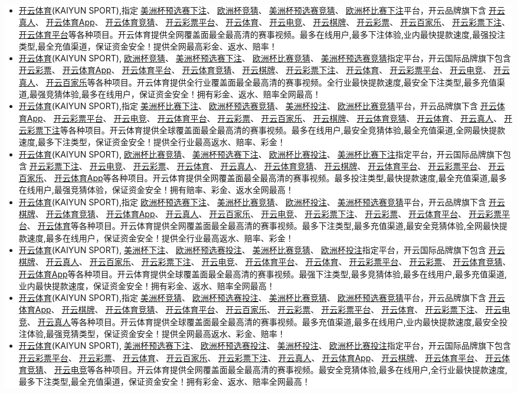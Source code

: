 - [开云体育](https://hylnzm.com)(KAIYUN SPORT),指定 [美洲杯预选赛下注](https://hylnzm.com)、 [欧洲杯竞猜](https://hylnzm.com)、 [美洲杯预选赛竞猜](https://hylnzm.com)、 [欧洲杯比赛下注](https://hylnzm.com)平台，开云品牌旗下含 [开云真人](https://hylnzm.com)、 [开云体育App](https://hylnzm.com)、 [开云体育竞猜](https://hylnzm.com)、 [开云彩票平台](https://hylnzm.com)、 [开云体育](https://hylnzm.com)、 [开云电竞](https://hylnzm.com)、 [开云棋牌](https://hylnzm.com)、 [开云彩票](https://hylnzm.com)、 [开云百家乐](https://hylnzm.com)、 [开云彩票下注](https://hylnzm.com)、 [开云体育平台](https://hylnzm.com)等各种项目。开云体育提供全网覆盖面最全最高清的赛事视频。最多在线用户,最多下注体验,业内最快提款速度,最强投注类型,最全充值渠道，保证资金安全！提供全网最高彩金、返水、赔率！
- [开云体育](https://toonforge.com)(KAIYUN SPORT), [欧洲杯竞猜](https://toonforge.com)、 [美洲杯预选赛下注](https://toonforge.com)、 [欧洲杯比赛竞猜](https://toonforge.com)、 [美洲杯预选赛竞猜](https://toonforge.com)指定平台，开云国际品牌旗下包含 [开云彩票](https://toonforge.com)、 [开云体育App](https://toonforge.com)、 [开云体育平台](https://toonforge.com)、 [开云体育竞猜](https://toonforge.com)、 [开云棋牌](https://toonforge.com)、 [开云彩票下注](https://toonforge.com)、 [开云体育](https://toonforge.com)、 [开云彩票平台](https://toonforge.com)、 [开云电竞](https://toonforge.com)、 [开云真人](https://toonforge.com)、 [开云百家乐](https://toonforge.com)等各种项目。开云体育提供全行业覆盖面最全最高清的赛事视频。全行业最快提款速度,最安全下注类型,最多充值渠道,最强竞猜体验,最多在线用户，保证资金安全！拥有彩金、返水、赔率全网最高！
- [开云体育](https://jakartalove.com)(KAIYUN SPORT),指定 [美洲杯比赛下注](https://jakartalove.com)、 [欧洲杯预选赛竞猜](https://jakartalove.com)、 [美洲杯投注](https://jakartalove.com)、 [欧洲杯比赛竞猜](https://jakartalove.com)平台，开云品牌旗下含 [开云体育App](https://jakartalove.com)、 [开云彩票平台](https://jakartalove.com)、 [开云电竞](https://jakartalove.com)、 [开云体育平台](https://jakartalove.com)、 [开云彩票](https://jakartalove.com)、 [开云百家乐](https://jakartalove.com)、 [开云棋牌](https://jakartalove.com)、 [开云体育竞猜](https://jakartalove.com)、 [开云体育](https://jakartalove.com)、 [开云真人](https://jakartalove.com)、 [开云彩票下注](https://jakartalove.com)等各种项目。开云体育提供全球覆盖面最全最高清的赛事视频。最多在线用户,最安全竞猜体验,最全充值渠道,全网最快提款速度,最多下注类型，保证资金安全！提供全行业最高返水、赔率、彩金！
- [开云体育](https://newspaperbrowser.com)(KAIYUN SPORT), [欧洲杯比赛竞猜](https://newspaperbrowser.com)、 [美洲杯预选赛下注](https://newspaperbrowser.com)、 [欧洲杯比赛投注](https://newspaperbrowser.com)、 [美洲杯比赛下注](https://newspaperbrowser.com)指定平台，开云国际品牌旗下包含 [开云彩票下注](https://newspaperbrowser.com)、 [开云电竞](https://newspaperbrowser.com)、 [开云彩票](https://newspaperbrowser.com)、 [开云体育](https://newspaperbrowser.com)、 [开云真人](https://newspaperbrowser.com)、 [开云体育竞猜](https://newspaperbrowser.com)、 [开云棋牌](https://newspaperbrowser.com)、 [开云体育平台](https://newspaperbrowser.com)、 [开云彩票平台](https://newspaperbrowser.com)、 [开云百家乐](https://newspaperbrowser.com)、 [开云体育App](https://newspaperbrowser.com)等各种项目。开云体育提供全网覆盖面最全最高清的赛事视频。最多投注类型,最快提款速度,最全充值渠道,最多在线用户,最强竞猜体验，保证资金安全！拥有赔率、彩金、返水全网最高！
- [开云体育](https://rufflerbank.com)(KAIYUN SPORT),指定 [欧洲杯预选赛下注](https://rufflerbank.com)、 [美洲杯比赛竞猜](https://rufflerbank.com)、 [欧洲杯投注](https://rufflerbank.com)、 [美洲杯预选赛竞猜](https://rufflerbank.com)平台，开云品牌旗下含 [开云棋牌](https://rufflerbank.com)、 [开云体育竞猜](https://rufflerbank.com)、 [开云体育App](https://rufflerbank.com)、 [开云真人](https://rufflerbank.com)、 [开云百家乐](https://rufflerbank.com)、 [开云电竞](https://rufflerbank.com)、 [开云彩票下注](https://rufflerbank.com)、 [开云彩票](https://rufflerbank.com)、 [开云体育平台](https://rufflerbank.com)、 [开云彩票平台](https://rufflerbank.com)、 [开云体育](https://rufflerbank.com)等各种项目。开云体育提供全网覆盖面最全最高清的赛事视频。最多下注类型,最多充值渠道,最安全竞猜体验,全网最快提款速度,最多在线用户，保证资金安全！提供全行业最高返水、赔率、彩金！
- [开云体育](https://fhpt668.com)(KAIYUN SPORT), [美洲杯下注](https://fhpt668.com)、 [欧洲杯预选赛投注](https://fhpt668.com)、 [美洲杯比赛竞猜](https://fhpt668.com)、 [欧洲杯投注](https://fhpt668.com)指定平台，开云国际品牌旗下包含 [开云棋牌](https://fhpt668.com)、 [开云真人](https://fhpt668.com)、 [开云百家乐](https://fhpt668.com)、 [开云彩票下注](https://fhpt668.com)、 [开云电竞](https://fhpt668.com)、 [开云体育平台](https://fhpt668.com)、 [开云体育](https://fhpt668.com)、 [开云彩票平台](https://fhpt668.com)、 [开云彩票](https://fhpt668.com)、 [开云体育竞猜](https://fhpt668.com)、 [开云体育App](https://fhpt668.com)等各种项目。开云体育提供全球覆盖面最全最高清的赛事视频。最强下注类型,最多竞猜体验,最多在线用户,最多充值渠道,业内最快提款速度，保证资金安全！拥有彩金、返水、赔率全网最高！
- [开云体育](https://famouslovebacksolutionexpert.com)(KAIYUN SPORT),指定 [美洲杯竞猜](https://famouslovebacksolutionexpert.com)、 [欧洲杯预选赛投注](https://famouslovebacksolutionexpert.com)、 [美洲杯比赛竞猜](https://famouslovebacksolutionexpert.com)、 [欧洲杯预选赛竞猜](https://famouslovebacksolutionexpert.com)平台，开云品牌旗下含 [开云体育App](https://famouslovebacksolutionexpert.com)、 [开云棋牌](https://famouslovebacksolutionexpert.com)、 [开云体育竞猜](https://famouslovebacksolutionexpert.com)、 [开云体育平台](https://famouslovebacksolutionexpert.com)、 [开云百家乐](https://famouslovebacksolutionexpert.com)、 [开云彩票](https://famouslovebacksolutionexpert.com)、 [开云彩票平台](https://famouslovebacksolutionexpert.com)、 [开云体育](https://famouslovebacksolutionexpert.com)、 [开云彩票下注](https://famouslovebacksolutionexpert.com)、 [开云电竞](https://famouslovebacksolutionexpert.com)、 [开云真人](https://famouslovebacksolutionexpert.com)等各种项目。开云体育提供全球覆盖面最全最高清的赛事视频。最多充值渠道,最多在线用户,业内最快提款速度,最安全投注体验,最强竞猜类型，保证资金安全！提供全网最高返水、彩金、赔率！
- [开云体育](https://christopherstonebooks.com)(KAIYUN SPORT), [美洲杯预选赛下注](https://christopherstonebooks.com)、 [欧洲杯预选赛投注](https://christopherstonebooks.com)、 [美洲杯投注](https://christopherstonebooks.com)、 [欧洲杯比赛投注](https://christopherstonebooks.com)指定平台，开云国际品牌旗下包含 [开云彩票平台](https://christopherstonebooks.com)、 [开云彩票](https://christopherstonebooks.com)、 [开云体育](https://christopherstonebooks.com)、 [开云百家乐](https://christopherstonebooks.com)、 [开云彩票下注](https://christopherstonebooks.com)、 [开云真人](https://christopherstonebooks.com)、 [开云体育App](https://christopherstonebooks.com)、 [开云棋牌](https://christopherstonebooks.com)、 [开云体育平台](https://christopherstonebooks.com)、 [开云体育竞猜](https://christopherstonebooks.com)、 [开云电竞](https://christopherstonebooks.com)等各种项目。开云体育提供全网覆盖面最全最高清的赛事视频。最安全竞猜体验,最多在线用户,全行业最快提款速度,最多下注类型,最全充值渠道，保证资金安全！拥有彩金、返水、赔率全网最高！